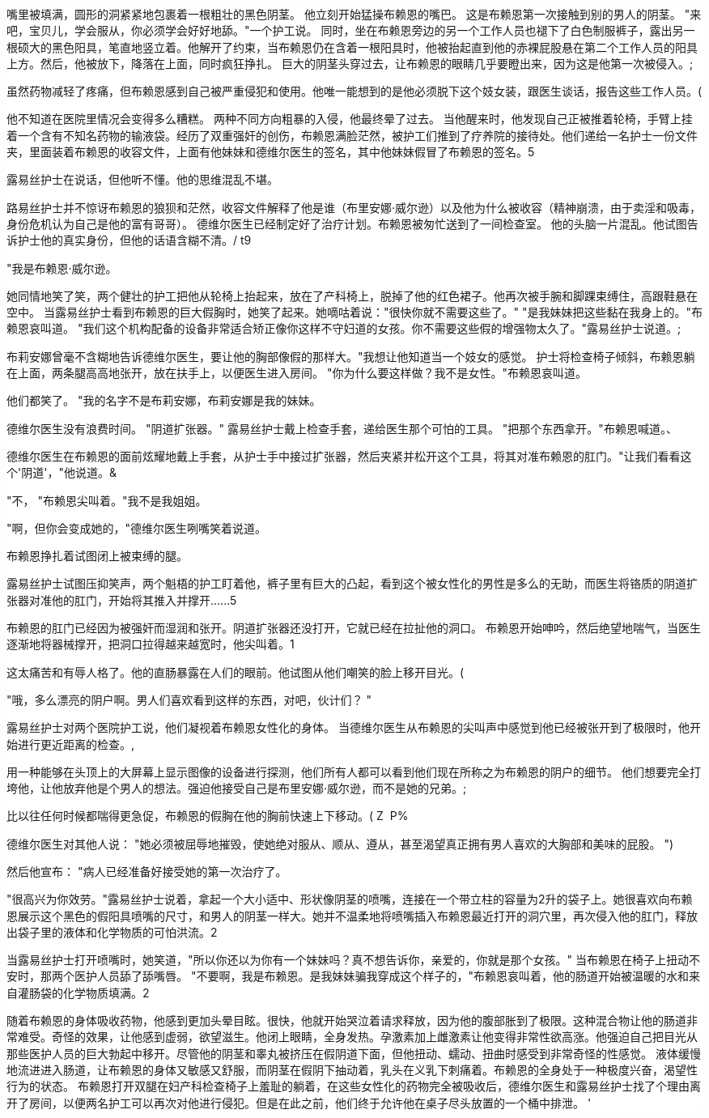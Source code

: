嘴里被填满，圆形的洞紧紧地包裹着一根粗壮的黑色阴茎。 他立刻开始猛操布赖恩的嘴巴。 这是布赖恩第一次接触到别的男人的阴茎。 "来吧，宝贝儿，学会服从，你必须学会好好地舔。"一个护工说。 同时，坐在布赖恩旁边的另一个工作人员也褪下了白色制服裤子，露出另一根硕大的黑色阳具，笔直地竖立着。他解开了约束，当布赖恩仍在含着一根阳具时，他被抬起直到他的赤裸屁股悬在第二个工作人员的阳具上方。然后，他被放下，降落在上面，同时疯狂挣扎。 巨大的阴茎头穿过去，让布赖恩的眼睛几乎要瞪出来，因为这是他第一次被侵入。;

虽然药物减轻了疼痛，但布赖恩感到自己被严重侵犯和使用。他唯一能想到的是他必须脱下这个妓女装，跟医生谈话，报告这些工作人员。(

他不知道在医院里情况会变得多么糟糕。 两种不同方向粗暴的入侵，他最终晕了过去。 当他醒来时，他发现自己正被推着轮椅，手臂上挂着一个含有不知名药物的输液袋。经历了双重强奸的创伤，布赖恩满脸茫然，被护工们推到了疗养院的接待处。他们递给一名护士一份文件夹，里面装着布赖恩的收容文件，上面有他妹妹和德维尔医生的签名，其中他妹妹假冒了布赖恩的签名。5

露易丝护士在说话，但他听不懂。他的思维混乱不堪。

路易丝护士并不惊讶布赖恩的狼狈和茫然，收容文件解释了他是谁（布里安娜·威尔逊）以及他为什么被收容（精神崩溃，由于卖淫和吸毒，身份危机认为自己是他的富有哥哥）。 德维尔医生已经制定好了治疗计划。布赖恩被匆忙送到了一间检查室。 他的头脑一片混乱。他试图告诉护士他的真实身份，但他的话语含糊不清。/ t9

"我是布赖恩·威尔逊。

她同情地笑了笑，两个健壮的护工把他从轮椅上抬起来，放在了产科椅上，脱掉了他的红色裙子。他再次被手腕和脚踝束缚住，高跟鞋悬在空中。 当露易丝护士看到布赖恩的巨大假胸时，她笑了起来。她嘀咕着说："很快你就不需要这些了。" "是我妹妹把这些黏在我身上的。"布赖恩哀叫道。 "我们这个机构配备的设备非常适合矫正像你这样不守妇道的女孩。你不需要这些假的增强物太久了。"露易丝护士说道。;

布莉安娜曾毫不含糊地告诉德维尔医生，要让他的胸部像假的那样大。"我想让他知道当一个妓女的感觉。 护士将检查椅子倾斜，布赖恩躺在上面，两条腿高高地张开，放在扶手上，以便医生进入房间。 "你为什么要这样做？我不是女性。"布赖恩哀叫道。

他们都笑了。 "我的名字不是布莉安娜，布莉安娜是我的妹妹。

德维尔医生没有浪费时间。 "阴道扩张器。" 露易丝护士戴上检查手套，递给医生那个可怕的工具。 "把那个东西拿开。"布赖恩喊道。、

德维尔医生在布赖恩的面前炫耀地戴上手套，从护士手中接过扩张器，然后夹紧并松开这个工具，将其对准布赖恩的肛门。"让我们看看这个'阴道'，"他说道。&

 "不， "布赖恩尖叫着。"我不是我姐姐。

"啊，但你会变成她的，"德维尔医生咧嘴笑着说道。

布赖恩挣扎着试图闭上被束缚的腿。

露易丝护士试图压抑笑声，两个魁梧的护工盯着他，裤子里有巨大的凸起，看到这个被女性化的男性是多么的无助，而医生将铬质的阴道扩张器对准他的肛门，开始将其推入并撑开......5

布赖恩的肛门已经因为被强奸而湿润和张开。阴道扩张器还没打开，它就已经在拉扯他的洞口。 布赖恩开始呻吟，然后绝望地喘气，当医生逐渐地将器械撑开，把洞口拉得越来越宽时，他尖叫着。1

这太痛苦和有辱人格了。他的直肠暴露在人们的眼前。他试图从他们嘲笑的脸上移开目光。(

 "哦，多么漂亮的阴户啊。男人们喜欢看到这样的东西，对吧，伙计们？ "

露易丝护士对两个医院护工说，他们凝视着布赖恩女性化的身体。 当德维尔医生从布赖恩的尖叫声中感觉到他已经被张开到了极限时，他开始进行更近距离的检查。,

用一种能够在头顶上的大屏幕上显示图像的设备进行探测，他们所有人都可以看到他们现在所称之为布赖恩的阴户的细节。 他们想要完全打垮他，让他放弃他是个男人的想法。强迫他接受自己是布里安娜·威尔逊，而不是她的兄弟。;

比以往任何时候都喘得更急促，布赖恩的假胸在他的胸前快速上下移动。( Z  P%

德维尔医生对其他人说： "她必须被屈辱地摧毁，使她绝对服从、顺从、遵从，甚至渴望真正拥有男人喜欢的大胸部和美味的屁股。 ")

然后他宣布： "病人已经准备好接受她的第一次治疗了。

"很高兴为你效劳。"露易丝护士说着，拿起一个大小适中、形状像阴茎的喷嘴，连接在一个带立柱的容量为2升的袋子上。她很喜欢向布赖恩展示这个黑色的假阳具喷嘴的尺寸，和男人的阴茎一样大。她并不温柔地将喷嘴插入布赖恩最近打开的洞穴里，再次侵入他的肛门，释放出袋子里的液体和化学物质的可怕洪流。2

当露易丝护士打开喷嘴时，她笑道，"所以你还以为你有一个妹妹吗？真不想告诉你，亲爱的，你就是那个女孩。" 当布赖恩在椅子上扭动不安时，那两个医护人员舔了舔嘴唇。 "不要啊，我是布赖恩。是我妹妹骗我穿成这个样子的，"布赖恩哀叫着，他的肠道开始被温暖的水和来自灌肠袋的化学物质填满。2

随着布赖恩的身体吸收药物，他感到更加头晕目眩。很快，他就开始哭泣着请求释放，因为他的腹部胀到了极限。这种混合物让他的肠道非常难受。奇怪的效果，让他感到虚弱，欲望滋生。他闭上眼睛，全身发热。孕激素加上雌激素让他变得非常性欲高涨。他强迫自己把目光从那些医护人员的巨大勃起中移开。尽管他的阴茎和睾丸被挤压在假阴道下面，但他扭动、蠕动、扭曲时感受到非常奇怪的性感觉。 液体缓慢地流进进入肠道，让布赖恩的身体又敏感又舒服，而阴茎在假阴下抽动着，乳头在义乳下刺痛着。布赖恩的全身处于一种极度兴奋，渴望性行为的状态。 布赖恩打开双腿在妇产科检查椅子上羞耻的躺着，在这些女性化的药物完全被吸收后，德维尔医生和露易丝护士找了个理由离开了房间，以便两名护工可以再次对他进行侵犯。但是在此之前，他们终于允许他在桌子尽头放置的一个桶中排泄。 '
